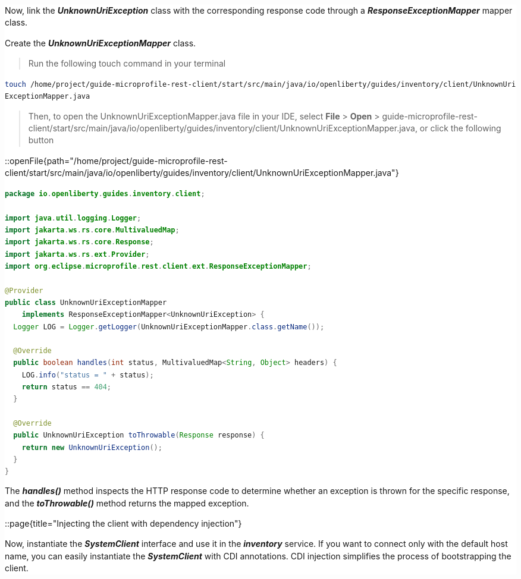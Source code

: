 

Now, link the ***UnknownUriException*** class with the corresponding response code through a ***ResponseExceptionMapper*** mapper class.

Create the ***UnknownUriExceptionMapper*** class.

> Run the following touch command in your terminal
```bash
touch /home/project/guide-microprofile-rest-client/start/src/main/java/io/openliberty/guides/inventory/client/UnknownUriExceptionMapper.java
```


> Then, to open the UnknownUriExceptionMapper.java file in your IDE, select
> **File** > **Open** > guide-microprofile-rest-client/start/src/main/java/io/openliberty/guides/inventory/client/UnknownUriExceptionMapper.java, or click the following button

::openFile{path="/home/project/guide-microprofile-rest-client/start/src/main/java/io/openliberty/guides/inventory/client/UnknownUriExceptionMapper.java"}



```java
package io.openliberty.guides.inventory.client;

import java.util.logging.Logger;
import jakarta.ws.rs.core.MultivaluedMap;
import jakarta.ws.rs.core.Response;
import jakarta.ws.rs.ext.Provider;
import org.eclipse.microprofile.rest.client.ext.ResponseExceptionMapper;

@Provider
public class UnknownUriExceptionMapper
    implements ResponseExceptionMapper<UnknownUriException> {
  Logger LOG = Logger.getLogger(UnknownUriExceptionMapper.class.getName());

  @Override
  public boolean handles(int status, MultivaluedMap<String, Object> headers) {
    LOG.info("status = " + status);
    return status == 404;
  }

  @Override
  public UnknownUriException toThrowable(Response response) {
    return new UnknownUriException();
  }
}
```



The ***handles()*** method inspects the HTTP response code to determine whether an exception is thrown for the specific response, and the ***toThrowable()*** method returns the mapped exception.

::page{title="Injecting the client with dependency injection"}

Now, instantiate the ***SystemClient*** interface and use it in the ***inventory*** service. If you want to connect only with the default host name, you can easily instantiate the ***SystemClient*** with CDI annotations. CDI injection simplifies the process of bootstrapping the client.
